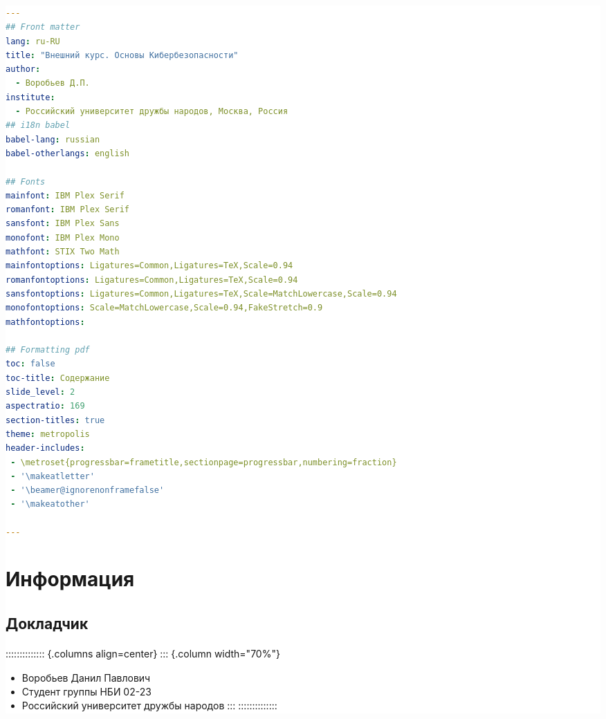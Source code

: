 ```yaml
---
## Front matter
lang: ru-RU
title: "Внешний курс. Основы Кибербезопасности"
author:
  - Воробьев Д.П.
institute:
  - Российский университет дружбы народов, Москва, Россия
## i18n babel
babel-lang: russian
babel-otherlangs: english

## Fonts
mainfont: IBM Plex Serif
romanfont: IBM Plex Serif
sansfont: IBM Plex Sans
monofont: IBM Plex Mono
mathfont: STIX Two Math
mainfontoptions: Ligatures=Common,Ligatures=TeX,Scale=0.94
romanfontoptions: Ligatures=Common,Ligatures=TeX,Scale=0.94
sansfontoptions: Ligatures=Common,Ligatures=TeX,Scale=MatchLowercase,Scale=0.94
monofontoptions: Scale=MatchLowercase,Scale=0.94,FakeStretch=0.9
mathfontoptions:

## Formatting pdf
toc: false
toc-title: Содержание
slide_level: 2
aspectratio: 169
section-titles: true
theme: metropolis
header-includes:
 - \metroset{progressbar=frametitle,sectionpage=progressbar,numbering=fraction}
 - '\makeatletter'
 - '\beamer@ignorenonframefalse'
 - '\makeatother'
 
---
```


# Информация

## Докладчик

:::::::::::::: {.columns align=center}
::: {.column width="70%"}

  * Воробьев Данил Павлович
  * Студент группы НБИ 02-23
  * Российский университет дружбы народов
:::
::::::::::::::
